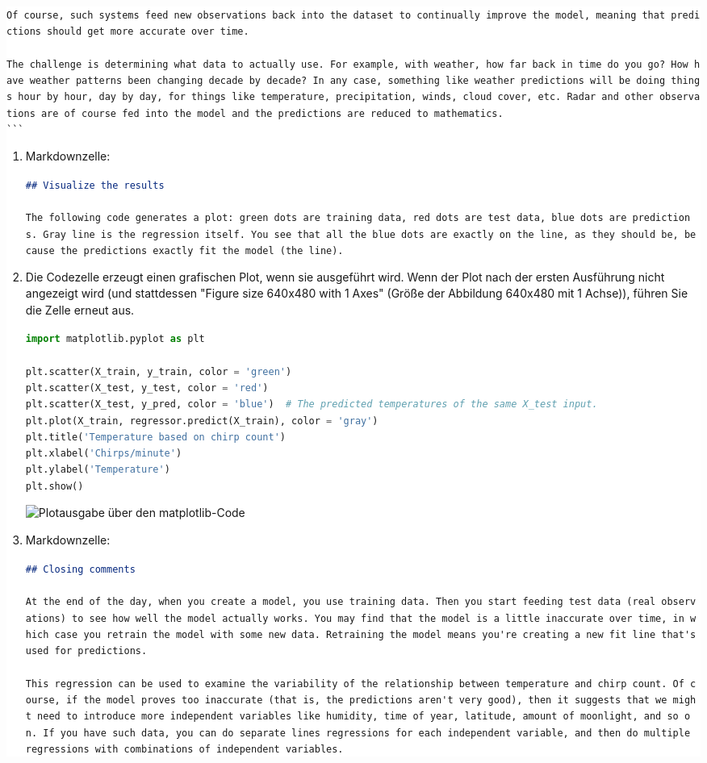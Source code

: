     Of course, such systems feed new observations back into the dataset to continually improve the model, meaning that predictions should get more accurate over time.

    The challenge is determining what data to actually use. For example, with weather, how far back in time do you go? How have weather patterns been changing decade by decade? In any case, something like weather predictions will be doing things hour by hour, day by day, for things like temperature, precipitation, winds, cloud cover, etc. Radar and other observations are of course fed into the model and the predictions are reduced to mathematics.
    ```

1. Markdownzelle:

    ```markdown
    ## Visualize the results

    The following code generates a plot: green dots are training data, red dots are test data, blue dots are predictions. Gray line is the regression itself. You see that all the blue dots are exactly on the line, as they should be, because the predictions exactly fit the model (the line).
    ```

1. Die Codezelle erzeugt einen grafischen Plot, wenn sie ausgeführt wird. Wenn der Plot nach der ersten Ausführung nicht angezeigt wird (und stattdessen "Figure size 640x480 with 1 Axes" (Größe der Abbildung 640x480 mit 1 Achse)), führen Sie die Zelle erneut aus.

    ```python
    import matplotlib.pyplot as plt

    plt.scatter(X_train, y_train, color = 'green')
    plt.scatter(X_test, y_test, color = 'red')   
    plt.scatter(X_test, y_pred, color = 'blue')  # The predicted temperatures of the same X_test input.
    plt.plot(X_train, regressor.predict(X_train), color = 'gray')
    plt.title('Temperature based on chirp count')
    plt.xlabel('Chirps/minute')
    plt.ylabel('Temperature')
    plt.show()
    ```

    ![Plotausgabe über den matplotlib-Code](media/tutorial/tutorial-plot-output.png)

1. Markdownzelle:

    ```markdown
    ## Closing comments

    At the end of the day, when you create a model, you use training data. Then you start feeding test data (real observations) to see how well the model actually works. You may find that the model is a little inaccurate over time, in which case you retrain the model with some new data. Retraining the model means you're creating a new fit line that's used for predictions.

    This regression can be used to examine the variability of the relationship between temperature and chirp count. Of course, if the model proves too inaccurate (that is, the predictions aren't very good), then it suggests that we might need to introduce more independent variables like humidity, time of year, latitude, amount of moonlight, and so on. If you have such data, you can do separate lines regressions for each independent variable, and then do multiple regressions with combinations of independent variables. 
